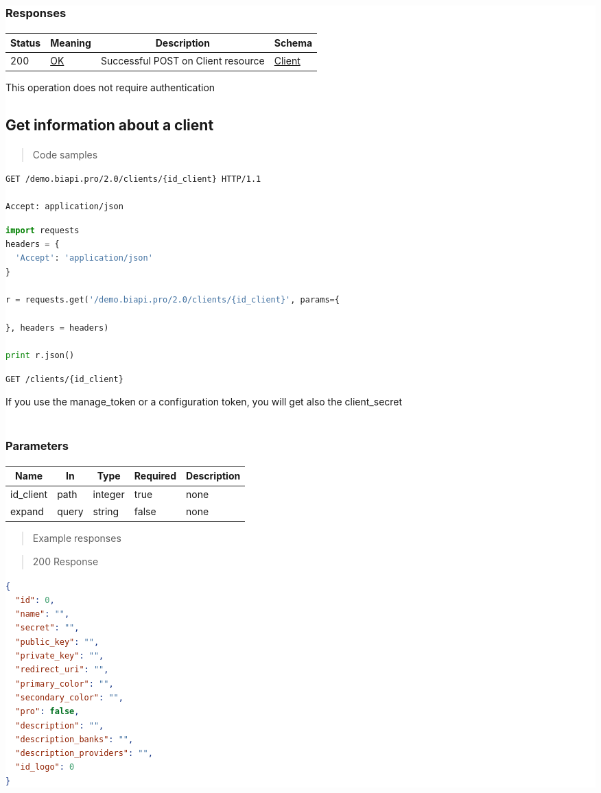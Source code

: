 <h3 id="create-a-client-responses">Responses</h3>

|Status|Meaning|Description|Schema|
|---|---|---|---|
|200|[OK](https://tools.ietf.org/html/rfc7231#section-6.3.1)|Successful POST on Client resource|[Client](#schemaclient)|

<aside class="success">
This operation does not require authentication
</aside>

## Get information about a client

> Code samples

```http
GET /demo.biapi.pro/2.0/clients/{id_client} HTTP/1.1

Accept: application/json

```

```python
import requests
headers = {
  'Accept': 'application/json'
}

r = requests.get('/demo.biapi.pro/2.0/clients/{id_client}', params={

}, headers = headers)

print r.json()

```

`GET /clients/{id_client}`

If you use the manage_token or a configuration token, you will get also the client_secret<br><br>

<h3 id="get-information-about-a-client-parameters">Parameters</h3>

|Name|In|Type|Required|Description|
|---|---|---|---|---|
|id_client|path|integer|true|none|
|expand|query|string|false|none|

> Example responses

> 200 Response

```json
{
  "id": 0,
  "name": "",
  "secret": "",
  "public_key": "",
  "private_key": "",
  "redirect_uri": "",
  "primary_color": "",
  "secondary_color": "",
  "pro": false,
  "description": "",
  "description_banks": "",
  "description_providers": "",
  "id_logo": 0
}
```
